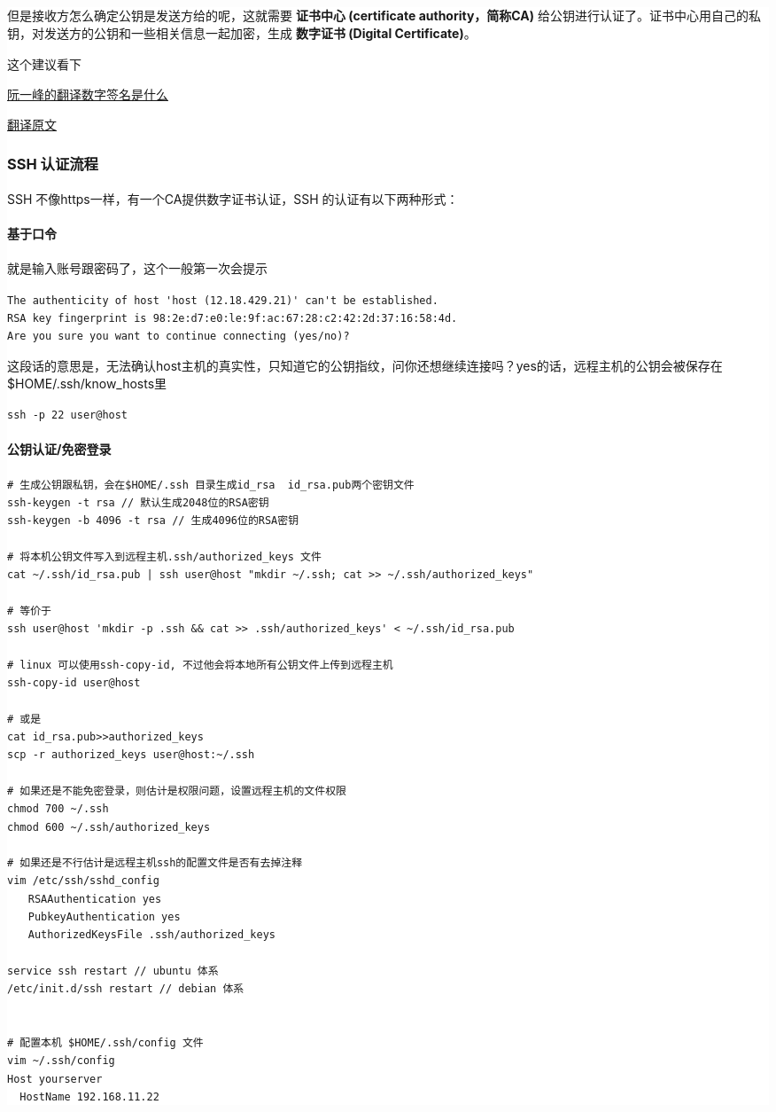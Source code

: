 但是接收方怎么确定公钥是发送方给的呢，这就需要 **证书中心 (certificate authority，简称CA)** 给公钥进行认证了。证书中心用自己的私钥，对发送方的公钥和一些相关信息一起加密，生成 **数字证书 (Digital Certificate)**。

这个建议看下

[阮一峰的翻译数字签名是什么](http://www.ruanyifeng.com/blog/2011/08/what_is_a_digital_signature.html)

[翻译原文](http://www.youdzone.com/signature.html)

### SSH 认证流程

SSH 不像https一样，有一个CA提供数字证书认证，SSH 的认证有以下两种形式：

#### 基于口令

就是输入账号跟密码了，这个一般第一次会提示

```shell
The authenticity of host 'host (12.18.429.21)' can't be established.
RSA key fingerprint is 98:2e:d7:e0:le:​9f:ac:67:28:c2:42:2d:37:16:58:4d.
Are you sure you want to continue connecting (yes/no)?
```

这段话的意思是，无法确认host主机的真实性，只知道它的公钥指纹，问你还想继续连接吗？yes的话，远程主机的公钥会被保存在$HOME/.ssh/know_hosts里

```shell
ssh -p 22 user@host 

```

#### 公钥认证/免密登录

```shell
# 生成公钥跟私钥，会在$HOME/.ssh 目录生成id_rsa  id_rsa.pub两个密钥文件
ssh-keygen -t rsa // 默认生成2048位的RSA密钥
ssh-keygen -b 4096 -t rsa // 生成4096位的RSA密钥

# 将本机公钥文件写入到远程主机.ssh/authorized_keys 文件
cat ~/.ssh/id_rsa.pub | ssh user@host "mkdir ~/.ssh; cat >> ~/.ssh/authorized_keys"

# 等价于
ssh user@host 'mkdir -p .ssh && cat >> .ssh/authorized_keys' < ~/.ssh/id_rsa.pub

# linux 可以使用ssh-copy-id, 不过他会将本地所有公钥文件上传到远程主机
ssh-copy-id user@host

# 或是
cat id_rsa.pub>>authorized_keys
scp -r authorized_keys user@host:~/.ssh

# 如果还是不能免密登录，则估计是权限问题，设置远程主机的文件权限
chmod 700 ~/.ssh
chmod 600 ~/.ssh/authorized_keys

# 如果还是不行估计是远程主机ssh的配置文件是否有去掉注释
vim /etc/ssh/sshd_config
　　RSAAuthentication yes
　　PubkeyAuthentication yes
　　AuthorizedKeysFile .ssh/authorized_keys
　　
service ssh restart // ubuntu 体系
/etc/init.d/ssh restart // debian 体系


# 配置本机 $HOME/.ssh/config 文件
vim ~/.ssh/config
Host yourserver
  HostName 192.168.11.22
```